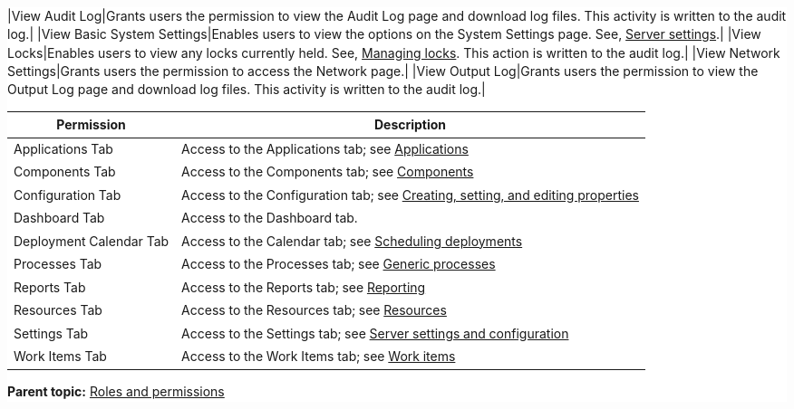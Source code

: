 |View Audit Log|Grants users the permission to view the Audit Log page and download log files. This activity is written to the audit log.|
|View Basic System Settings|Enables users to view the options on the System Settings page. See, [Server settings](settings_system.md).|
|View Locks|Enables users to view any locks currently held. See, [Managing locks](settings_locks_managing.md). This action is written to the audit log.|
|View Network Settings|Grants users the permission to access the Network page.|
|View Output Log|Grants users the permission to view the Output Log page and download log files. This activity is written to the audit log.|

|Permission|Description|
|----------|-----------|
|Applications Tab|Access to the Applications tab; see [Applications](../../com.udeploy.doc/topics/applications_ch.md)|
|Components Tab|Access to the Components tab; see [Components](../../com.udeploy.doc/topics/comp_ch.md)|
|Configuration Tab|Access to the Configuration tab; see [Creating, setting, and editing properties](../../com.udeploy.doc/topics/resources_properties.md)|
|Dashboard Tab|Access to the Dashboard tab.|
|Deployment Calendar Tab|Access to the Calendar tab; see [Scheduling deployments](../../com.udeploy.doc/topics/schedules_ch.md)|
|Processes Tab|Access to the Processes tab; see [Generic processes](../../com.udeploy.doc/topics/genProcess_ch.md)|
|Reports Tab|Access to the Reports tab; see [Reporting](../../com.udeploy.doc/topics/reports_ch.md)|
|Resources Tab|Access to the Resources tab; see [Resources](../../com.udeploy.doc/topics/resources_ch.md)|
|Settings Tab|Access to the Settings tab; see [Server settings and configuration](../../com.udeploy.doc/topics/settings_ch.md)|
|Work Items Tab|Access to the Work Items tab; see [Work items](../../com.udeploy.doc/topics/app_approvals_workitems.md)|

**Parent topic:** [Roles and permissions](../../com.udeploy.admin.doc/topics/security_roles.md)

